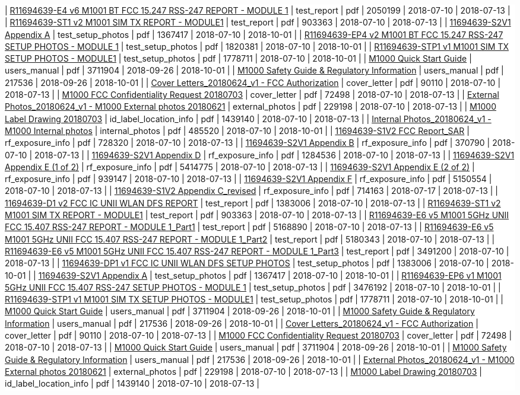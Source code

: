 | [R11694639-E4 v6 M1001 BT FCC 15.247 RSS-247  REPORT - MODULE 1](2AM5NM1000/23a65aa69c3e80ceb53368ac2f3e1d60/3919368.pdf) | test_report | pdf | 2050199 | 2018-07-10 | 2018-07-13 |
| [R11694639-ST1 v2 M1001 SIM TX REPORT - MODULE1](2AM5NM1000/23a65aa69c3e80ceb53368ac2f3e1d60/3919434.pdf) | test_report | pdf | 903363 | 2018-07-10 | 2018-07-13 |
| [11694639-S2V1 Appendix A](2AM5NM1000/23a65aa69c3e80ceb53368ac2f3e1d60/3919366.pdf) | test_setup_photos | pdf | 1367417 | 2018-07-10 | 2018-10-01 |
| [R11694639-EP4 v2 M1001 BT FCC 15.247 RSS-247  SETUP PHOTOS - MODULE 1](2AM5NM1000/23a65aa69c3e80ceb53368ac2f3e1d60/3919367.pdf) | test_setup_photos | pdf | 1820381 | 2018-07-10 | 2018-10-01 |
| [R11694639-STP1 v1 M1001 SIM TX  SETUP PHOTOS - MODULE1](2AM5NM1000/23a65aa69c3e80ceb53368ac2f3e1d60/3919430.pdf) | test_setup_photos | pdf | 1778711 | 2018-07-10 | 2018-10-01 |
| [M1000 Quick  Start Guide](2AM5NM1000/23a65aa69c3e80ceb53368ac2f3e1d60/4019809.pdf) | users_manual | pdf | 3711904 | 2018-09-26 | 2018-10-01 |
| [M1000 Safety Guide & Regulatory Information](2AM5NM1000/23a65aa69c3e80ceb53368ac2f3e1d60/4019824.pdf) | users_manual | pdf | 217536 | 2018-09-26 | 2018-10-01 |
| [Cover Letters_20180624_v1 - FCC Authorization](2AM5NM1000/f19d524e81bb9519c48e6d9a1b40706c/3896735.pdf) | cover_letter | pdf | 90110 | 2018-07-10 | 2018-07-13 |
| [M1000 FCC Confidentiality Request 20180703](2AM5NM1000/f19d524e81bb9519c48e6d9a1b40706c/3919349.pdf) | cover_letter | pdf | 72498 | 2018-07-10 | 2018-07-13 |
| [External Photos_20180624_v1 - M1000 External photos 20180621](2AM5NM1000/f19d524e81bb9519c48e6d9a1b40706c/3919348.pdf) | external_photos | pdf | 229198 | 2018-07-10 | 2018-07-13 |
| [M1000 Label Drawing 20180703](2AM5NM1000/f19d524e81bb9519c48e6d9a1b40706c/3919350.pdf) | id_label_location_info | pdf | 1439140 | 2018-07-10 | 2018-07-13 |
| [Internal Photos_20180624_v1 - M1000 Internal photos](2AM5NM1000/f19d524e81bb9519c48e6d9a1b40706c/3919351.pdf) | internal_photos | pdf | 485520 | 2018-07-10 | 2018-10-01 |
| [11694639-S1V2 FCC Report_SAR](2AM5NM1000/f19d524e81bb9519c48e6d9a1b40706c/3919435.pdf) | rf_exposure_info | pdf | 728320 | 2018-07-10 | 2018-07-13 |
| [11694639-S2V1 Appendix B](2AM5NM1000/f19d524e81bb9519c48e6d9a1b40706c/3919382.pdf) | rf_exposure_info | pdf | 370790 | 2018-07-10 | 2018-07-13 |
| [11694639-S2V1 Appendix D](2AM5NM1000/f19d524e81bb9519c48e6d9a1b40706c/2549007.pdf) | rf_exposure_info | pdf | 1284536 | 2018-07-10 | 2018-07-13 |
| [11694639-S2V1 Appendix E (1 of 2)](2AM5NM1000/f19d524e81bb9519c48e6d9a1b40706c/3919385.pdf) | rf_exposure_info | pdf | 5414775 | 2018-07-10 | 2018-07-13 |
| [11694639-S2V1 Appendix E (2 of 2)](2AM5NM1000/f19d524e81bb9519c48e6d9a1b40706c/3919386.pdf) | rf_exposure_info | pdf | 939147 | 2018-07-10 | 2018-07-13 |
| [11694639-S2V1 Appendix F](2AM5NM1000/f19d524e81bb9519c48e6d9a1b40706c/3919387.pdf) | rf_exposure_info | pdf | 5150554 | 2018-07-10 | 2018-07-13 |
| [11694639-S1V2 Appendix C_revised](2AM5NM1000/f19d524e81bb9519c48e6d9a1b40706c/3926967.pdf) | rf_exposure_info | pdf | 714163 | 2018-07-17 | 2018-07-13 |
| [11694639-D1 v2 FCC IC UNII WLAN DFS REPORT](2AM5NM1000/f19d524e81bb9519c48e6d9a1b40706c/3919480.pdf) | test_report | pdf | 1383006 | 2018-07-10 | 2018-07-13 |
| [R11694639-ST1 v2 M1001 SIM TX REPORT - MODULE1](2AM5NM1000/f19d524e81bb9519c48e6d9a1b40706c/3919434.pdf) | test_report | pdf | 903363 | 2018-07-10 | 2018-07-13 |
| [R11694639-E6 v5 M1001 5GHz UNII FCC 15.407 RSS-247  REPORT - MODULE 1_Part1](2AM5NM1000/f19d524e81bb9519c48e6d9a1b40706c/3919622.pdf) | test_report | pdf | 5168890 | 2018-07-10 | 2018-07-13 |
| [R11694639-E6 v5 M1001 5GHz UNII FCC 15.407 RSS-247  REPORT - MODULE 1_Part2](2AM5NM1000/f19d524e81bb9519c48e6d9a1b40706c/3919623.pdf) | test_report | pdf | 5180343 | 2018-07-10 | 2018-07-13 |
| [R11694639-E6 v5 M1001 5GHz UNII FCC 15.407 RSS-247  REPORT - MODULE 1_Part3](2AM5NM1000/f19d524e81bb9519c48e6d9a1b40706c/3919624.pdf) | test_report | pdf | 3491200 | 2018-07-10 | 2018-07-13 |
| [11694639-DP1 v1 FCC IC UNII WLAN DFS SETUP PHOTOS](2AM5NM1000/f19d524e81bb9519c48e6d9a1b40706c/3919480.pdf) | test_setup_photos | pdf | 1383006 | 2018-07-10 | 2018-10-01 |
| [11694639-S2V1 Appendix A](2AM5NM1000/f19d524e81bb9519c48e6d9a1b40706c/3919366.pdf) | test_setup_photos | pdf | 1367417 | 2018-07-10 | 2018-10-01 |
| [R11694639-EP6 v1 M1001 5GHz UNII FCC 15.407 RSS-247  SETUP PHOTOS - MODULE 1](2AM5NM1000/f19d524e81bb9519c48e6d9a1b40706c/3919482.pdf) | test_setup_photos | pdf | 3476192 | 2018-07-10 | 2018-10-01 |
| [R11694639-STP1 v1 M1001 SIM TX  SETUP PHOTOS - MODULE1](2AM5NM1000/f19d524e81bb9519c48e6d9a1b40706c/3919430.pdf) | test_setup_photos | pdf | 1778711 | 2018-07-10 | 2018-10-01 |
| [M1000 Quick  Start Guide](2AM5NM1000/f19d524e81bb9519c48e6d9a1b40706c/4019809.pdf) | users_manual | pdf | 3711904 | 2018-09-26 | 2018-10-01 |
| [M1000 Safety Guide & Regulatory Information](2AM5NM1000/f19d524e81bb9519c48e6d9a1b40706c/4019824.pdf) | users_manual | pdf | 217536 | 2018-09-26 | 2018-10-01 |
| [Cover Letters_20180624_v1 - FCC Authorization](2AM5NM1000/96f4d8c2bc9997aa75e084f68d519c95/3896735.pdf) | cover_letter | pdf | 90110 | 2018-07-10 | 2018-07-13 |
| [M1000 FCC Confidentiality Request 20180703](2AM5NM1000/96f4d8c2bc9997aa75e084f68d519c95/3919349.pdf) | cover_letter | pdf | 72498 | 2018-07-10 | 2018-07-13 |
| [M1000 Quick  Start Guide](2AM5NM1000/96f4d8c2bc9997aa75e084f68d519c95/4019809.pdf) | users_manual | pdf | 3711904 | 2018-09-26 | 2018-10-01 |
| [M1000 Safety Guide & Regulatory Information](2AM5NM1000/96f4d8c2bc9997aa75e084f68d519c95/4019824.pdf) | users_manual | pdf | 217536 | 2018-09-26 | 2018-10-01 |
| [External Photos_20180624_v1 - M1000 External photos 20180621](2AM5NM1000/96f4d8c2bc9997aa75e084f68d519c95/3919348.pdf) | external_photos | pdf | 229198 | 2018-07-10 | 2018-07-13 |
| [M1000 Label Drawing 20180703](2AM5NM1000/96f4d8c2bc9997aa75e084f68d519c95/3919350.pdf) | id_label_location_info | pdf | 1439140 | 2018-07-10 | 2018-07-13 |